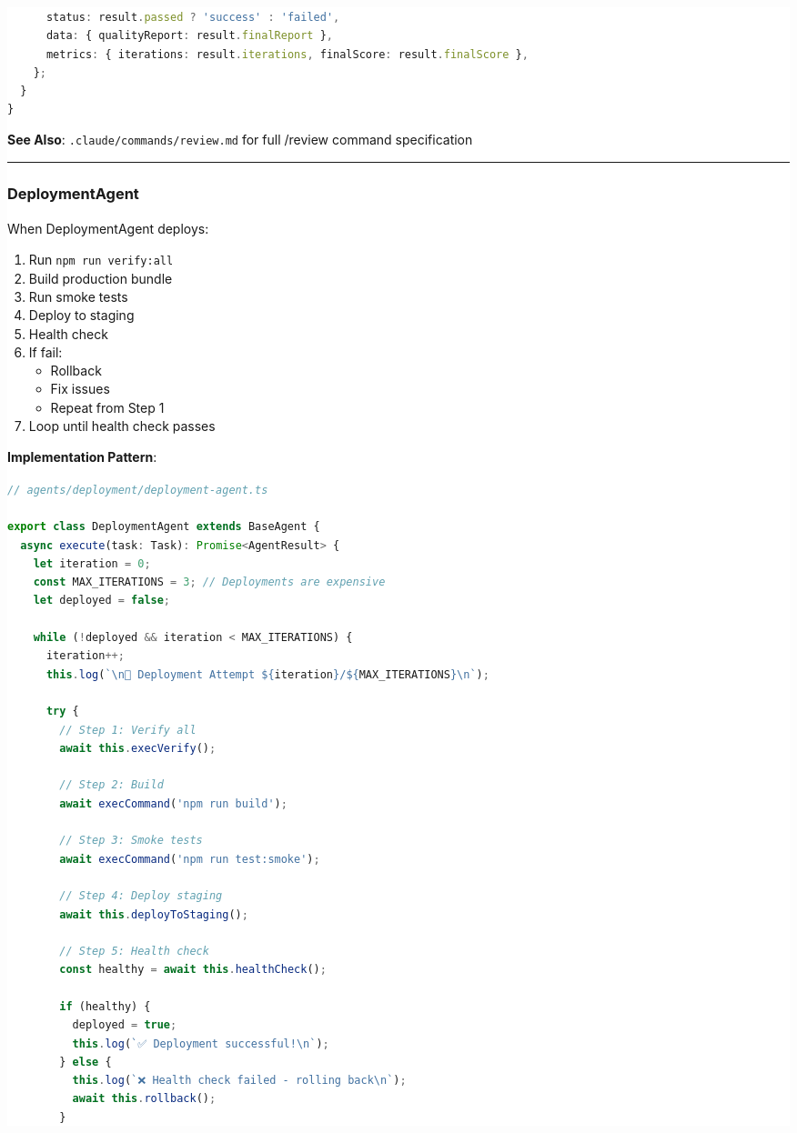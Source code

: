 ```typescript
      status: result.passed ? 'success' : 'failed',
      data: { qualityReport: result.finalReport },
      metrics: { iterations: result.iterations, finalScore: result.finalScore },
    };
  }
}
```

**See Also**: `.claude/commands/review.md` for full /review command specification

---

### DeploymentAgent

When DeploymentAgent deploys:

1. Run `npm run verify:all`
2. Build production bundle
3. Run smoke tests
4. Deploy to staging
5. Health check
6. If fail:
   - Rollback
   - Fix issues
   - Repeat from Step 1
7. Loop until health check passes

**Implementation Pattern**:

```typescript
// agents/deployment/deployment-agent.ts

export class DeploymentAgent extends BaseAgent {
  async execute(task: Task): Promise<AgentResult> {
    let iteration = 0;
    const MAX_ITERATIONS = 3; // Deployments are expensive
    let deployed = false;

    while (!deployed && iteration < MAX_ITERATIONS) {
      iteration++;
      this.log(`\n🚀 Deployment Attempt ${iteration}/${MAX_ITERATIONS}\n`);

      try {
        // Step 1: Verify all
        await this.execVerify();

        // Step 2: Build
        await execCommand('npm run build');

        // Step 3: Smoke tests
        await execCommand('npm run test:smoke');

        // Step 4: Deploy staging
        await this.deployToStaging();

        // Step 5: Health check
        const healthy = await this.healthCheck();

        if (healthy) {
          deployed = true;
          this.log(`✅ Deployment successful!\n`);
        } else {
          this.log(`❌ Health check failed - rolling back\n`);
          await this.rollback();
        }
```